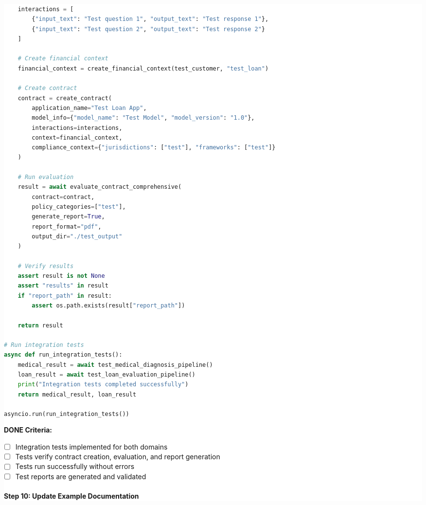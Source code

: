 ```python
    interactions = [
        {"input_text": "Test question 1", "output_text": "Test response 1"},
        {"input_text": "Test question 2", "output_text": "Test response 2"}
    ]
    
    # Create financial context
    financial_context = create_financial_context(test_customer, "test_loan")
    
    # Create contract
    contract = create_contract(
        application_name="Test Loan App",
        model_info={"model_name": "Test Model", "model_version": "1.0"},
        interactions=interactions,
        context=financial_context,
        compliance_context={"jurisdictions": ["test"], "frameworks": ["test"]}
    )
    
    # Run evaluation
    result = await evaluate_contract_comprehensive(
        contract=contract,
        policy_categories=["test"],
        generate_report=True,
        report_format="pdf",
        output_dir="./test_output"
    )
    
    # Verify results
    assert result is not None
    assert "results" in result
    if "report_path" in result:
        assert os.path.exists(result["report_path"])
    
    return result

# Run integration tests
async def run_integration_tests():
    medical_result = await test_medical_diagnosis_pipeline()
    loan_result = await test_loan_evaluation_pipeline()
    print("Integration tests completed successfully")
    return medical_result, loan_result

asyncio.run(run_integration_tests())
```

**DONE Criteria:**
- [ ] Integration tests implemented for both domains
- [ ] Tests verify contract creation, evaluation, and report generation
- [ ] Tests run successfully without errors
- [ ] Test reports are generated and validated

#### Step 10: Update Example Documentation
